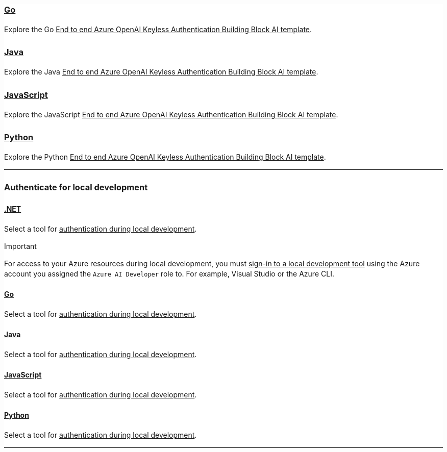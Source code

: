### [Go](#tab/go)

Explore the Go [End to end Azure OpenAI Keyless Authentication Building Block AI template](https://github.com/Azure-Samples/azure-openai-keyless-go).

### [Java](#tab/java)

Explore the Java [End to end Azure OpenAI Keyless Authentication Building Block AI template](https://github.com/Azure-Samples/azure-openai-keyless-java).

### [JavaScript](#tab/javascript)

Explore the JavaScript [End to end Azure OpenAI Keyless Authentication Building Block AI template](https://github.com/Azure-Samples/azure-openai-keyless-js).

### [Python](#tab/python)

Explore the Python [End to end Azure OpenAI Keyless Authentication Building Block AI template](https://github.com/Azure-Samples/azure-openai-keyless-python).

---

### Authenticate for local development

#### [.NET](#tab/csharp)

Select a tool for [authentication during local development](/dotnet/api/overview/azure/identity-readme#authenticate-the-client).

> [!IMPORTANT]
> For access to your Azure resources during local development, you must [sign-in to a local development tool](/dotnet/azure/sdk/authentication/local-development-dev-accounts#sign-in-to-azure-using-developer-tooling) using the Azure account you assigned the `Azure AI Developer` role to. For example, Visual Studio or the Azure CLI.

#### [Go](#tab/go)

Select a tool for [authentication during local development](https://github.com/Azure/azure-sdk-for-go/tree/main/sdk/azidentity#authenticating-during-local-development).

#### [Java](#tab/java)

Select a tool for [authentication during local development](/java/api/overview/azure/identity-readme#authenticate-the-client).

#### [JavaScript](#tab/javascript)

Select a tool for [authentication during local development](/javascript/api/overview/azure/identity-readme#authenticate-the-client-in-development-environment).

#### [Python](#tab/python)

Select a tool for [authentication during local development](/python/api/overview/azure/identity-readme#authenticate-during-local-development).

---